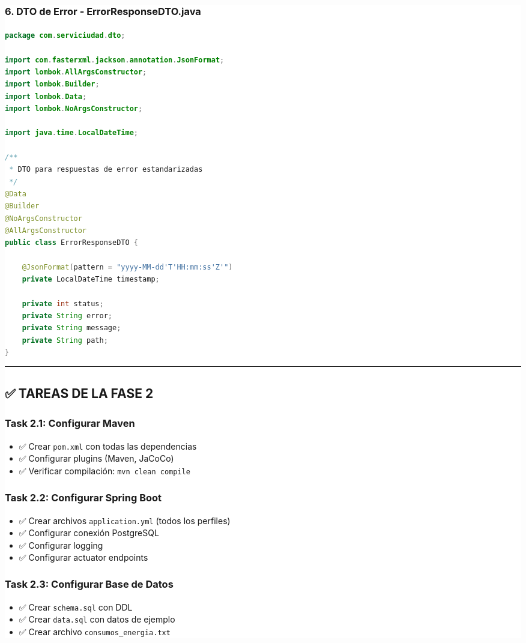 ### 6. DTO de Error - ErrorResponseDTO.java

```java
package com.serviciudad.dto;

import com.fasterxml.jackson.annotation.JsonFormat;
import lombok.AllArgsConstructor;
import lombok.Builder;
import lombok.Data;
import lombok.NoArgsConstructor;

import java.time.LocalDateTime;

/**
 * DTO para respuestas de error estandarizadas
 */
@Data
@Builder
@NoArgsConstructor
@AllArgsConstructor
public class ErrorResponseDTO {
    
    @JsonFormat(pattern = "yyyy-MM-dd'T'HH:mm:ss'Z'")
    private LocalDateTime timestamp;
    
    private int status;
    private String error;
    private String message;
    private String path;
}
```

---

## ✅ TAREAS DE LA FASE 2

### Task 2.1: Configurar Maven
- ✅ Crear `pom.xml` con todas las dependencias
- ✅ Configurar plugins (Maven, JaCoCo)
- ✅ Verificar compilación: `mvn clean compile`

### Task 2.2: Configurar Spring Boot
- ✅ Crear archivos `application.yml` (todos los perfiles)
- ✅ Configurar conexión PostgreSQL
- ✅ Configurar logging
- ✅ Configurar actuator endpoints

### Task 2.3: Configurar Base de Datos
- ✅ Crear `schema.sql` con DDL
- ✅ Crear `data.sql` con datos de ejemplo
- ✅ Crear archivo `consumos_energia.txt`
